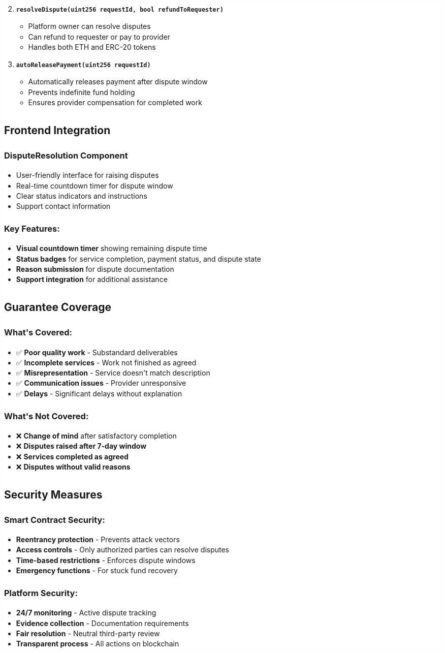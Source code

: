 2. **`resolveDispute(uint256 requestId, bool refundToRequester)`**
   - Platform owner can resolve disputes
   - Can refund to requester or pay to provider
   - Handles both ETH and ERC-20 tokens

3. **`autoReleasePayment(uint256 requestId)`**
   - Automatically releases payment after dispute window
   - Prevents indefinite fund holding
   - Ensures provider compensation for completed work

## Frontend Integration

### DisputeResolution Component
- User-friendly interface for raising disputes
- Real-time countdown timer for dispute window
- Clear status indicators and instructions
- Support contact information

### Key Features:
- **Visual countdown timer** showing remaining dispute time
- **Status badges** for service completion, payment status, and dispute state
- **Reason submission** for dispute documentation
- **Support integration** for additional assistance

## Guarantee Coverage

### What's Covered:
- ✅ **Poor quality work** - Substandard deliverables
- ✅ **Incomplete services** - Work not finished as agreed
- ✅ **Misrepresentation** - Service doesn't match description
- ✅ **Communication issues** - Provider unresponsive
- ✅ **Delays** - Significant delays without explanation

### What's Not Covered:
- ❌ **Change of mind** after satisfactory completion
- ❌ **Disputes raised after 7-day window**
- ❌ **Services completed as agreed**
- ❌ **Disputes without valid reasons**

## Security Measures

### Smart Contract Security:
- **Reentrancy protection** - Prevents attack vectors
- **Access controls** - Only authorized parties can resolve disputes
- **Time-based restrictions** - Enforces dispute windows
- **Emergency functions** - For stuck fund recovery

### Platform Security:
- **24/7 monitoring** - Active dispute tracking
- **Evidence collection** - Documentation requirements
- **Fair resolution** - Neutral third-party review
- **Transparent process** - All actions on blockchain
